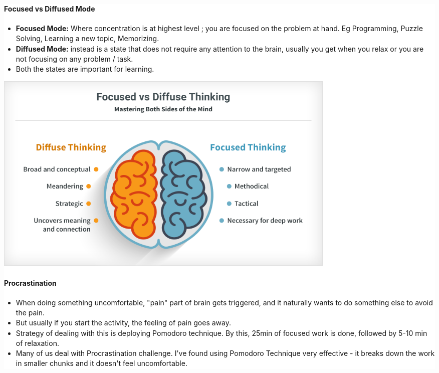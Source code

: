 
#### Focused vs Diffused Mode

- **Focused Mode:** Where concentration is at highest level ; you are focused on the problem at hand. Eg Programming, Puzzle Solving, Learning a new topic, Memorizing.
- **Diffused Mode:** instead is a state that does not require any attention to the brain, usually you get when you relax or you are not focusing on any problem / task. 
- Both the states are important for learning.



<img src="/images/LHTL/focus-vs-diffuse-graphic.png" alt="focus-vs-diffuse-graphic" style="float: centre; margin-right: 10px;zoom:75%;" /> 





> 
>


#### **Procrastination**

- When doing something uncomfortable, "pain" part of brain gets triggered, and it naturally wants to do something else to avoid the pain.
- But usually if you start the activity, the feeling of pain goes away.
- Strategy of dealing with this is deploying Pomodoro technique. By this, 25min of focused work is done, followed by 5-10 min of relaxation.
- Many of us deal with Procrastination challenge. I've found using Pomodoro Technique very effective - it breaks down the work in smaller chunks and it doesn't feel uncomfortable. 

